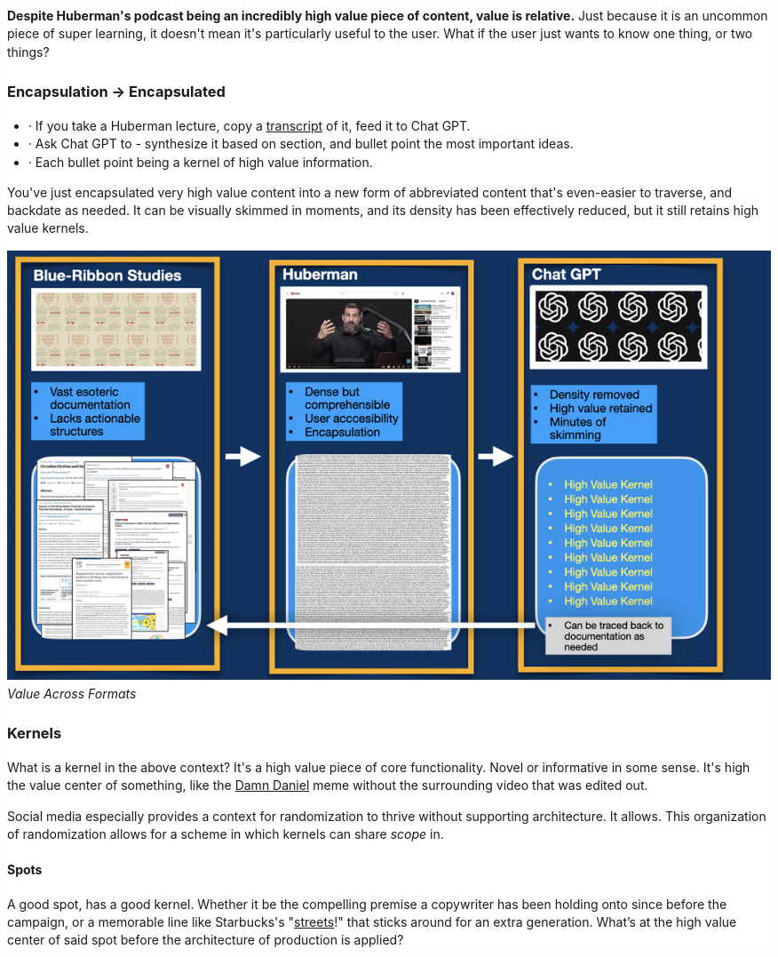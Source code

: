 **Despite Huberman's podcast being an incredibly high value piece of content, value is relative.** Just because it is an uncommon piece of super learning, it doesn't mean it's particularly useful to the user. What if the user just wants to know one thing, or two things?

### Encapsulation -> Encapsulated

- · If you take a Huberman lecture, copy a [transcript](https://www.hubermantranscripts.com/post/0130_at37Y8rKDlA) of it, feed it to Chat GPT.
- · Ask Chat GPT to - synthesize it based on section, and bullet point the most important ideas.
- · Each bullet point being a kernel of high value information.

You've just encapsulated very high value content into a new form of abbreviated content that's even-easier to traverse, and backdate as needed. It can be visually skimmed in moments, and its density has been effectively reduced, but it still retains high value kernels.

![illustration of kernel density and value extracted](/assets/images/posts/scope/kernel.002.jpeg)*Value Across Formats*

### Kernels
What is a kernel in the above context? It's a high value piece of core functionality. Novel or informative in some sense. It's high the value center of something, like the [Damn Daniel](https://youtu.be/kfFcyTuopbI?si=RiGvbyX9uIGV83sY) meme without the surrounding video that was edited out.

Social media especially provides a context for randomization to thrive without supporting architecture. It allows. This organization of randomization allows for a scheme in which kernels can share _scope_ in.

#### Spots
A good spot, has a good kernel. Whether it be the compelling premise a copywriter has been holding onto since before the campaign, or a memorable line like Starbucks's "[streets](https://youtu.be/wHl_hScEoyU?si=4Q5d9lOrcpfK2J-o&t=26)!" that sticks around for an extra generation. What’s at the high value center of said spot before the architecture of production is applied?
